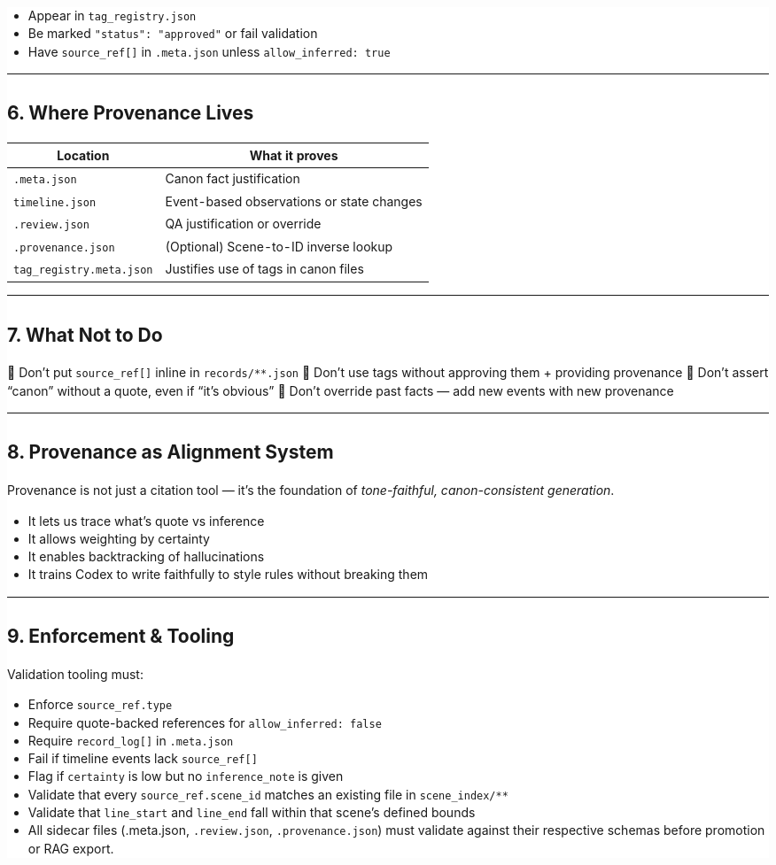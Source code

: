 - Appear in `tag_registry.json`
- Be marked `"status": "approved"` or fail validation
- Have `source_ref[]` in `.meta.json` unless `allow_inferred: true`

---

## 6. Where Provenance Lives

| Location                 | What it proves                            |
| ------------------------ | ----------------------------------------- |
| `.meta.json`             | Canon fact justification                  |
| `timeline.json`          | Event-based observations or state changes |
| `.review.json`           | QA justification or override              |
| `.provenance.json`       | (Optional) Scene-to-ID inverse lookup     |
| `tag_registry.meta.json` | Justifies use of tags in canon files      |

---

## 7. What Not to Do

🚫 Don’t put `source_ref[]` inline in `records/**.json` 🚫 Don’t use tags without approving them + providing provenance 🚫
Don’t assert “canon” without a quote, even if “it’s obvious” 🚫 Don’t override past facts — add new events with new
provenance

---

## 8. Provenance as Alignment System

Provenance is not just a citation tool — it’s the foundation of *tone-faithful, canon-consistent generation*.

- It lets us trace what’s quote vs inference
- It allows weighting by certainty
- It enables backtracking of hallucinations
- It trains Codex to write faithfully to style rules without breaking them

---

## 9. Enforcement & Tooling

Validation tooling must:

- Enforce `source_ref.type`
- Require quote-backed references for `allow_inferred: false`
- Require `record_log[]` in `.meta.json`
- Fail if timeline events lack `source_ref[]`
- Flag if `certainty` is low but no `inference_note` is given
- Validate that every `source_ref.scene_id` matches an existing file in `scene_index/**`
- Validate that `line_start` and `line_end` fall within that scene’s defined bounds
- All sidecar files (.meta.json, `.review.json`, `.provenance.json`) must validate against their respective schemas
  before promotion or RAG export.
